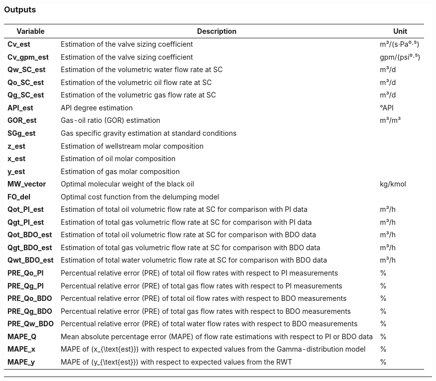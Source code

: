 
### Outputs

| Variable                          | Description                                                                                       | Unit                   |
|-----------------------------------|---------------------------------------------------------------------------------------------------|------------------------|
| **Cv_est**                        | Estimation of the valve sizing coefficient                                                        | m³/(s·Pa⁰⋅⁵)           |
| **Cv_gpm_est**                    | Estimation of the valve sizing coefficient                                                        | gpm/(psi⁰⋅⁵)           |
| **Qw_SC_est**                     | Estimation of the volumetric water flow rate at SC                                                | m³/d                   |
| **Qo_SC_est**                     | Estimation of the volumetric oil flow rate at SC                                                  | m³/d                   |
| **Qg_SC_est**                     | Estimation of the volumetric gas flow rate at SC                                                  | m³/d                   |
| **API_est**                       | API degree estimation                                                                             | °API                   |
| **GOR_est**                       | Gas-oil ratio (GOR) estimation                                                                    | m³/m³                  |
| **SGg_est**                       | Gas specific gravity estimation at standard conditions                                            |                        |
| **z_est**                         | Estimation of wellstream molar composition                                                        |                        |
| **x_est**                         | Estimation of oil molar composition                                                               |                        |
| **y_est**                         | Estimation of gas molar composition                                                               |                        |
| **MW_vector**                     | Optimal molecular weight of the black oil                                                         | kg/kmol                |
| **FO_del**                        | Optimal cost function from the delumping model                                                    |                        |
| **Qot_PI_est**                    | Estimation of total oil volumetric flow rate at SC for comparison with PI data                    | m³/h                   |
| **Qgt_PI_est**                    | Estimation of total gas volumetric flow rate at SC for comparison with PI data                    | m³/h                   |
| **Qot_BDO_est**                   | Estimation of total oil volumetric flow rate at SC for comparison with BDO data                   | m³/h                   |
| **Qgt_BDO_est**                   | Estimation of total gas volumetric flow rate at SC for comparison with BDO data                   | m³/h                   |
| **Qwt_BDO_est**                   | Estimation of total water volumetric flow rate at SC for comparison with BDO data                 | m³/h                   |
| **PRE_Qo_PI**                     | Percentual relative error (PRE) of total oil flow rates with respect to PI measurements           | %                      |
| **PRE_Qg_PI**                     | Percentual relative error (PRE) of total gas flow rates with respect to PI measurements           | %                      |
| **PRE_Qo_BDO**                    | Percentual relative error (PRE) of total oil flow rates with respect to BDO measurements          | %                      |
| **PRE_Qg_BDO**                    | Percentual relative error (PRE) of total gas flow rates with respect to BDO measurements          | %                      |
| **PRE_Qw_BDO**                    | Percentual relative error (PRE) of total water flow rates with respect to BDO measurements        | %                      |
| **MAPE_Q**                        | Mean absolute percentage error (MAPE) of flow rate estimations with respect to PI or BDO data     | %                      |
| **MAPE_x**                        | MAPE of \(x_{\text{est}}\) with respect to expected values from the Gamma-distribution model      | %                      |
| **MAPE_y**                        | MAPE of \(y_{\text{est}}\) with respect to expected values from the RWT                           | %                      |

---
